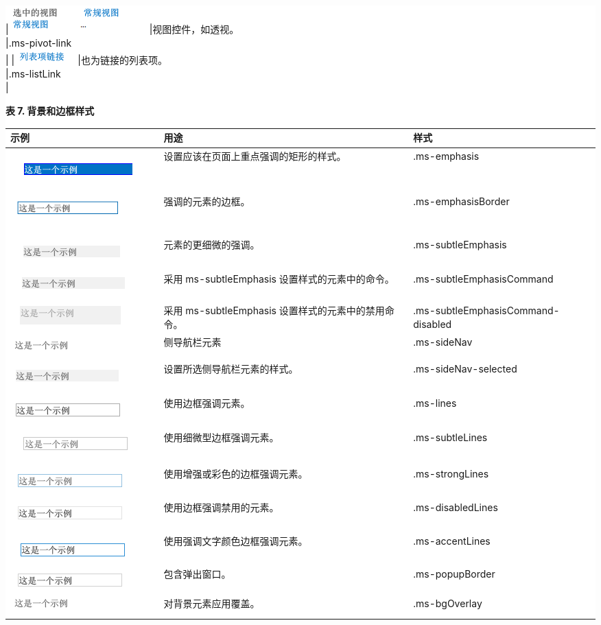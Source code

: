 |![mspivotlink](images/AppUXGuidelines_mspivotlink.png)|视图控件，如透视。  <br/> |.ms-pivot-link  <br/> |
|![ms-listlink](images/AppUXGuidelines_ms-listlink.png)|也为链接的列表项。  <br/> |.ms-listLink  <br/> |
   

**表 7. 背景和边框样式**


|**示例**|**用途**|**样式**|
|:-----|:-----|:-----|
|![ms-emphasis](images/AppUXGuidelines_ms-emphasis.png)|设置应该在页面上重点强调的矩形的样式。  <br/> |.ms-emphasis  <br/> |
|![ms-emphasisborder](images/AppUXGuidelines_ms-emphasisborder.png)|强调的元素的边框。  <br/> |.ms-emphasisBorder  <br/> |
|![ms-subtleemphasis](images/AppUXGuidelines_ms-subtleemphasis.png)|元素的更细微的强调。  <br/> |.ms-subtleEmphasis  <br/> |
|![ms-subtleemphasiscommand](images/AppUXGuidelines_ms-subtleemphasiscommand.png)|采用 ms-subtleEmphasis 设置样式的元素中的命令。  <br/> |.ms-subtleEmphasisCommand  <br/> |
|![ms-subtleemphasiscommand-disabled](images/AppUXGuidelines_ms-subtleemphasiscommand-disabled.png)|采用 ms-subtleEmphasis 设置样式的元素中的禁用命令。  <br/> |.ms-subtleEmphasisCommand-disabled  <br/> |
|![ms-sidenav](images/AppUXGuidelines_ms-sidenav.png)|侧导航栏元素  <br/> |.ms-sideNav  <br/> |
|![ms-sidenav-selected](images/AppUXGuidelines_ms-sidenav-selected.png)|设置所选侧导航栏元素的样式。  <br/> |.ms-sideNav-selected  <br/> |
|![ms-lines](images/AppUXGuidelines_ms-lines.png)|使用边框强调元素。  <br/> |.ms-lines  <br/> |
|![ms-subtlelines](images/AppUXGuidelines_ms-subtlelines.png)|使用细微型边框强调元素。  <br/> |.ms-subtleLines  <br/> |
|![ms-stronglines](images/AppUXGuidelines_ms-stronglines.png)|使用增强或彩色的边框强调元素。  <br/> |.ms-strongLines  <br/> |
|![ms-disabledlines](images/AppUXGuidelines_ms-disabledlines.png)|使用边框强调禁用的元素。  <br/> |.ms-disabledLines  <br/> |
|![ms-accentlines](images/AppUXGuidelines_ms-accentlines.png)|使用强调文字颜色边框强调元素。  <br/> |.ms-accentLines  <br/> |
|![ms-popupborder](images/AppUXGuidelines_ms-popupborder.png)|包含弹出窗口。  <br/> |.ms-popupBorder  <br/> |
|![ms-bgoverlay](images/AppUXGuidelines_ms-bgoverlay.png)|对背景元素应用覆盖。  <br/> |.ms-bgOverlay  <br/> |